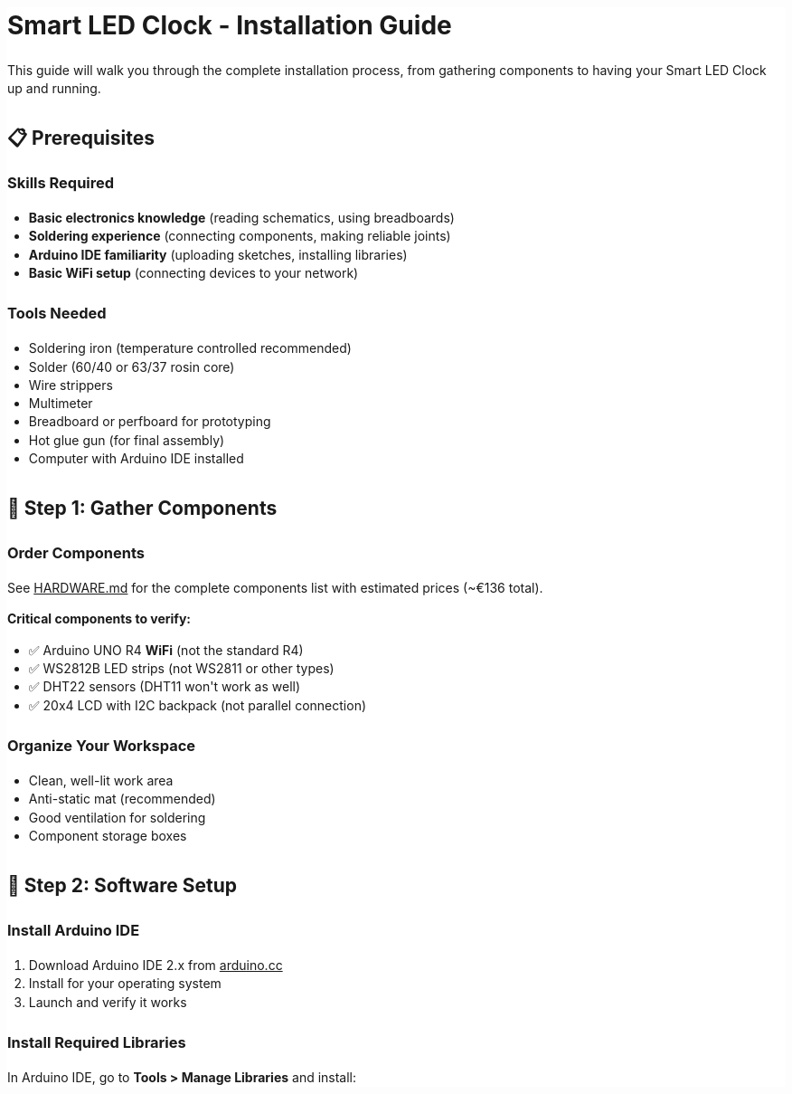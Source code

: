# Smart LED Clock - Installation Guide

This guide will walk you through the complete installation process, from gathering components to having your Smart LED Clock up and running.

## 📋 Prerequisites

### Skills Required
- **Basic electronics knowledge** (reading schematics, using breadboards)
- **Soldering experience** (connecting components, making reliable joints)
- **Arduino IDE familiarity** (uploading sketches, installing libraries)
- **Basic WiFi setup** (connecting devices to your network)

### Tools Needed
- Soldering iron (temperature controlled recommended)
- Solder (60/40 or 63/37 rosin core)
- Wire strippers
- Multimeter
- Breadboard or perfboard for prototyping
- Hot glue gun (for final assembly)
- Computer with Arduino IDE installed

## 🛒 Step 1: Gather Components

### Order Components
See [HARDWARE.md](../HARDWARE.md) for the complete components list with estimated prices (~€136 total).

**Critical components to verify:**
- ✅ Arduino UNO R4 **WiFi** (not the standard R4)
- ✅ WS2812B LED strips (not WS2811 or other types)
- ✅ DHT22 sensors (DHT11 won't work as well)
- ✅ 20x4 LCD with I2C backpack (not parallel connection)

### Organize Your Workspace
- Clean, well-lit work area
- Anti-static mat (recommended)
- Good ventilation for soldering
- Component storage boxes

## 🔧 Step 2: Software Setup

### Install Arduino IDE
1. Download Arduino IDE 2.x from [arduino.cc](https://www.arduino.cc/en/software)
2. Install for your operating system
3. Launch and verify it works

### Install Required Libraries
In Arduino IDE, go to **Tools > Manage Libraries** and install:
